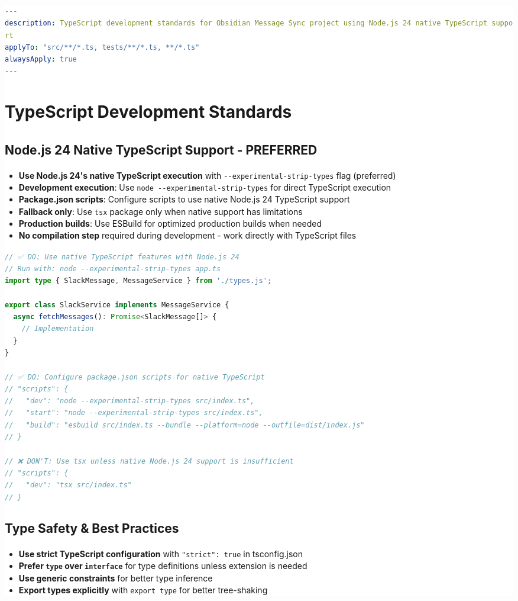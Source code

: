 ```yaml
---
description: TypeScript development standards for Obsidian Message Sync project using Node.js 24 native TypeScript support
applyTo: "src/**/*.ts, tests/**/*.ts, **/*.ts"
alwaysApply: true
---
```


# TypeScript Development Standards

## **Node.js 24 Native TypeScript Support - PREFERRED**

- **Use Node.js 24's native TypeScript execution** with `--experimental-strip-types` flag (preferred)
- **Development execution**: Use `node --experimental-strip-types` for direct TypeScript execution
- **Package.json scripts**: Configure scripts to use native Node.js 24 TypeScript support
- **Fallback only**: Use `tsx` package only when native support has limitations
- **Production builds**: Use ESBuild for optimized production builds when needed
- **No compilation step** required during development - work directly with TypeScript files

```typescript
// ✅ DO: Use native TypeScript features with Node.js 24
// Run with: node --experimental-strip-types app.ts
import type { SlackMessage, MessageService } from './types.js';

export class SlackService implements MessageService {
  async fetchMessages(): Promise<SlackMessage[]> {
    // Implementation
  }
}

// ✅ DO: Configure package.json scripts for native TypeScript
// "scripts": {
//   "dev": "node --experimental-strip-types src/index.ts",
//   "start": "node --experimental-strip-types src/index.ts",
//   "build": "esbuild src/index.ts --bundle --platform=node --outfile=dist/index.js"
// }

// ❌ DON'T: Use tsx unless native Node.js 24 support is insufficient
// "scripts": {
//   "dev": "tsx src/index.ts"
// }
```

## **Type Safety & Best Practices**

- **Use strict TypeScript configuration** with `"strict": true` in tsconfig.json
- **Prefer `type` over `interface`** for type definitions unless extension is needed
- **Use generic constraints** for better type inference
- **Export types explicitly** with `export type` for better tree-shaking
